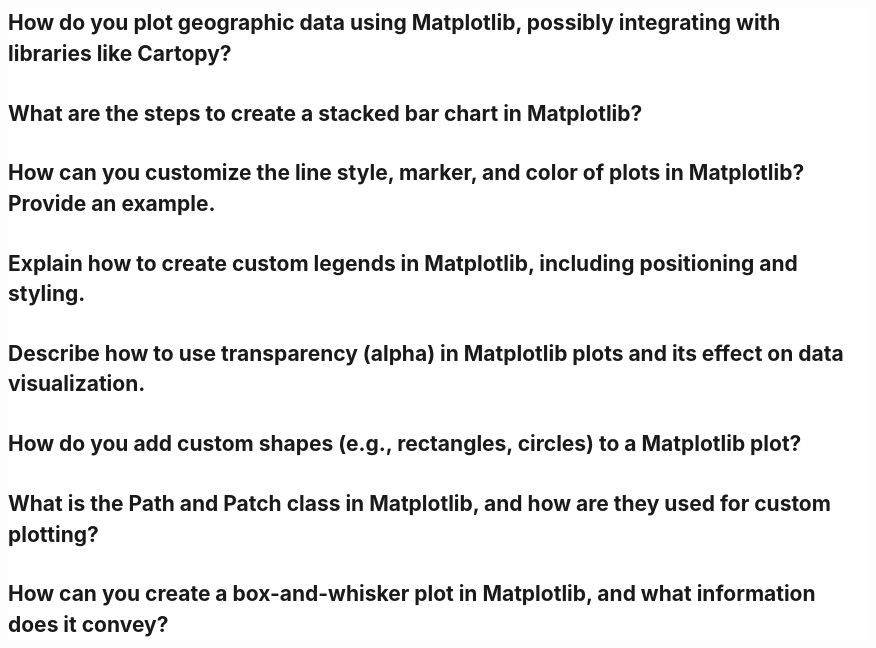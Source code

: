 <div class = "pagebreak"></div>
<div class = "pagebreak"></div>

## How do you plot geographic data using Matplotlib, possibly integrating with libraries like Cartopy?

<div class = "pagebreak"></div>
<div class = "pagebreak"></div>

## What are the steps to create a stacked bar chart in Matplotlib?

<div class = "pagebreak"></div>
<div class = "pagebreak"></div>

## How can you customize the line style, marker, and color of plots in Matplotlib? Provide an example.

<div class = "pagebreak"></div>
<div class = "pagebreak"></div>

## Explain how to create custom legends in Matplotlib, including positioning and styling.

<div class = "pagebreak"></div>
<div class = "pagebreak"></div>

## Describe how to use transparency (alpha) in Matplotlib plots and its effect on data visualization.

<div class = "pagebreak"></div>
<div class = "pagebreak"></div>

## How do you add custom shapes (e.g., rectangles, circles) to a Matplotlib plot?

<div class = "pagebreak"></div>
<div class = "pagebreak"></div>

## What is the Path and Patch class in Matplotlib, and how are they used for custom plotting?

<div class = "pagebreak"></div>
<div class = "pagebreak"></div>

## How can you create a box-and-whisker plot in Matplotlib, and what information does it convey?

<div class = "pagebreak"></div>
<div class = "pagebreak"></div>
